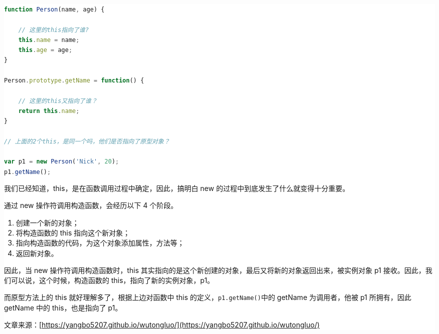 ```js
function Person(name, age) {

    // 这里的this指向了谁?
    this.name = name;
    this.age = age;
}

Person.prototype.getName = function() {

    // 这里的this又指向了谁？
    return this.name;
}

// 上面的2个this，是同一个吗，他们是否指向了原型对象？

var p1 = new Person('Nick', 20);
p1.getName();
```

我们已经知道，this，是在函数调用过程中确定，因此，搞明白 new 的过程中到底发生了什么就变得十分重要。

通过 new 操作符调用构造函数，会经历以下 4 个阶段。

1. 创建一个新的对象；
2. 将构造函数的 this 指向这个新对象；
3. 指向构造函数的代码，为这个对象添加属性，方法等；
4. 返回新对象。

因此，当 new 操作符调用构造函数时，this 其实指向的是这个新创建的对象，最后又将新的对象返回出来，被实例对象 p1 接收。因此，我们可以说，这个时候，构造函数的 this，指向了新的实例对象，p1。

而原型方法上的 this 就好理解多了，根据上边对函数中 this 的定义，`p1.getName()`中的 getName 为调用者，他被 p1 所拥有，因此 getName 中的 this，也是指向了 p1。

文章来源：[https://yangbo5207.github.io/wutongluo/](https://yangbo5207.github.io/wutongluo/)
